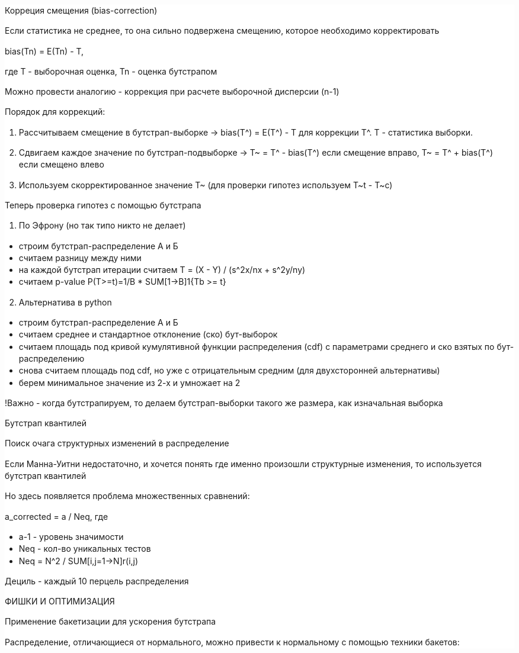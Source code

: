Корреция смещения (bias-correction)

Если статистика не среднее, то она сильно подвержена смещению, которое необходимо корректировать

bias(Tn) = E(Tn) - T,

где T - выборочная оценка, Tn - оценка бутстрапом

Можно провести аналогию - коррекция при расчете выборочной дисперсии (n-1)

Порядок для коррекций:

1) Рассчитываем смещение в бутстрап-выборке -> bias(T^) = E(T^) - T для коррекции T^. T - статистика выборки.

2) Сдвигаем каждое значение по бутстрап-подвыборке -> T~ = T^ - bias(T^) если смещение вправо, T~ = T^ + bias(T^) если смещено влево

3) Используем скорректированное значение T~ (для проверки гипотез используем T~t - T~c)

Теперь проверка гипотез с помощью бутстрапа

1) По Эфрону (но так типо никто не делает)

- строим бутстрап-распределение А и Б
- считаем разницу между ними
- на каждой бутстрап итерации считаем T = (X - Y) / (s^2x/nx + s^2y/ny)
- считаем p-value P(T>=t)=1/B * SUM[1->B]1{Tb >= t}

2) Альтернатива в python

- строим бутстрап-распределение А и Б
- считаем среднее и стандартное отклонение (ско) бут-выборок
- считаем площадь под кривой кумулятивной функции распределения (cdf) с параметрами среднего и ско взятых по бут-распределению
- снова считаем площадь под cdf, но уже с отрицательным средним (для двухсторонней альтернативы)
- берем минимальное значение из 2-х и умножает на 2

!Важно - когда бутстрапируем, то делаем бутстрап-выборки такого же размера, как изначальная выборка

Бутстрап квантилей

Поиск очага структурных изменений в распределение

Если Манна-Уитни недостаточно, и хочется понять где именно произошли структурные изменения, то используется бутстрап квантилей

Но здесь появляется проблема множественных сравнений:

a_corrected = a / Neq, где

- a-1 - уровень значимости
- Neq - кол-во уникальных тестов
- Neq = N^2 / SUM[i,j=1->N]r(i,j)

Дециль - каждый 10 перцель распределения

ФИШКИ И ОПТИМИЗАЦИЯ

Применение бакетизации для ускорения бутстрапа

Распределение, отличающиеся от нормального, можно привести к нормальному с помощью техники бакетов:
